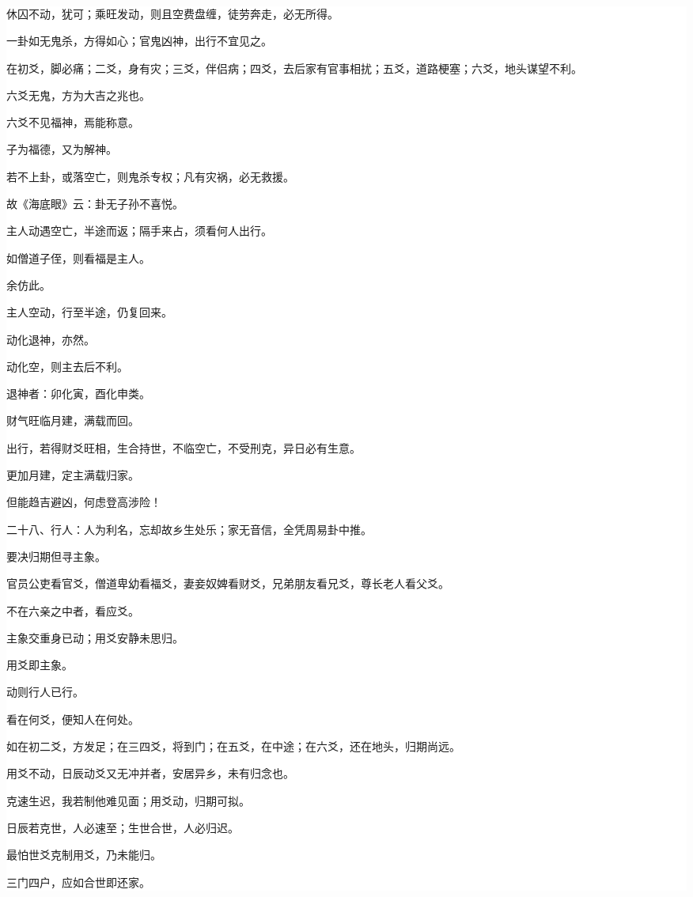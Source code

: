 休囚不动，犹可；乘旺发动，则且空费盘缠，徒劳奔走，必无所得。

一卦如无鬼杀，方得如心；官鬼凶神，出行不宜见之。

在初爻，脚必痛；二爻，身有灾；三爻，伴侣病；四爻，去后家有官事相扰；五爻，道路梗塞；六爻，地头谋望不利。

六爻无鬼，方为大吉之兆也。

六爻不见福神，焉能称意。

子为福德，又为解神。

若不上卦，或落空亡，则鬼杀专权；凡有灾祸，必无救援。

故《海底眼》云：卦无子孙不喜悦。

主人动遇空亡，半途而返；隔手来占，须看何人出行。

如僧道子侄，则看福是主人。

余仿此。

主人空动，行至半途，仍复回来。

动化退神，亦然。

动化空，则主去后不利。

退神者：卯化寅，酉化申类。

财气旺临月建，满载而回。

出行，若得财爻旺相，生合持世，不临空亡，不受刑克，异日必有生意。

更加月建，定主满载归家。

但能趋吉避凶，何虑登高涉险！

二十八、行人：人为利名，忘却故乡生处乐；家无音信，全凭周易卦中推。

要决归期但寻主象。

官员公吏看官爻，僧道卑幼看福爻，妻妾奴婢看财爻，兄弟朋友看兄爻，尊长老人看父爻。

不在六亲之中者，看应爻。

主象交重身已动；用爻安静未思归。

用爻即主象。

动则行人已行。

看在何爻，便知人在何处。

如在初二爻，方发足；在三四爻，将到门；在五爻，在中途；在六爻，还在地头，归期尚远。

用爻不动，日辰动爻又无冲并者，安居异乡，未有归念也。

克速生迟，我若制他难见面；用爻动，归期可拟。

日辰若克世，人必速至；生世合世，人必归迟。

最怕世爻克制用爻，乃未能归。

三门四户，应如合世即还家。
